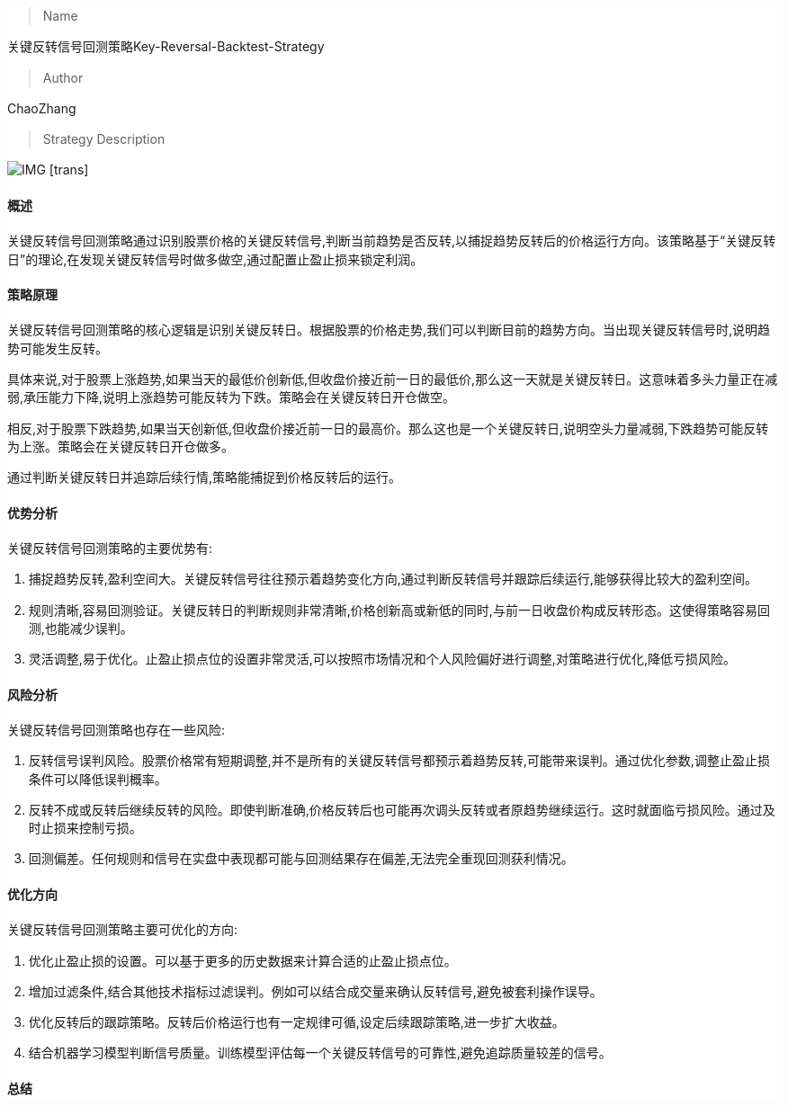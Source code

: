 
> Name

关键反转信号回测策略Key-Reversal-Backtest-Strategy

> Author

ChaoZhang

> Strategy Description

![IMG](https://www.fmz.com/upload/asset/f8b1eb494fd58b991f.png)
[trans]
#### 概述

关键反转信号回测策略通过识别股票价格的关键反转信号,判断当前趋势是否反转,以捕捉趋势反转后的价格运行方向。该策略基于“关键反转日”的理论,在发现关键反转信号时做多做空,通过配置止盈止损来锁定利润。

#### 策略原理

关键反转信号回测策略的核心逻辑是识别关键反转日。根据股票的价格走势,我们可以判断目前的趋势方向。当出现关键反转信号时,说明趋势可能发生反转。

具体来说,对于股票上涨趋势,如果当天的最低价创新低,但收盘价接近前一日的最低价,那么这一天就是关键反转日。这意味着多头力量正在减弱,承压能力下降,说明上涨趋势可能反转为下跌。策略会在关键反转日开仓做空。

相反,对于股票下跌趋势,如果当天创新低,但收盘价接近前一日的最高价。那么这也是一个关键反转日,说明空头力量减弱,下跌趋势可能反转为上涨。策略会在关键反转日开仓做多。

通过判断关键反转日并追踪后续行情,策略能捕捉到价格反转后的运行。

#### 优势分析

关键反转信号回测策略的主要优势有:

1. 捕捉趋势反转,盈利空间大。关键反转信号往往预示着趋势变化方向,通过判断反转信号并跟踪后续运行,能够获得比较大的盈利空间。

2. 规则清晰,容易回测验证。关键反转日的判断规则非常清晰,价格创新高或新低的同时,与前一日收盘价构成反转形态。这使得策略容易回测,也能减少误判。

3. 灵活调整,易于优化。止盈止损点位的设置非常灵活,可以按照市场情况和个人风险偏好进行调整,对策略进行优化,降低亏损风险。

#### 风险分析

关键反转信号回测策略也存在一些风险:

1. 反转信号误判风险。股票价格常有短期调整,并不是所有的关键反转信号都预示着趋势反转,可能带来误判。通过优化参数,调整止盈止损条件可以降低误判概率。

2. 反转不成或反转后继续反转的风险。即使判断准确,价格反转后也可能再次调头反转或者原趋势继续运行。这时就面临亏损风险。通过及时止损来控制亏损。

3. 回测偏差。任何规则和信号在实盘中表现都可能与回测结果存在偏差,无法完全重现回测获利情况。

#### 优化方向

关键反转信号回测策略主要可优化的方向:

1. 优化止盈止损的设置。可以基于更多的历史数据来计算合适的止盈止损点位。

2. 增加过滤条件,结合其他技术指标过滤误判。例如可以结合成交量来确认反转信号,避免被套利操作误导。

3. 优化反转后的跟踪策略。反转后价格运行也有一定规律可循,设定后续跟踪策略,进一步扩大收益。

4. 结合机器学习模型判断信号质量。训练模型评估每一个关键反转信号的可靠性,避免追踪质量较差的信号。

#### 总结
